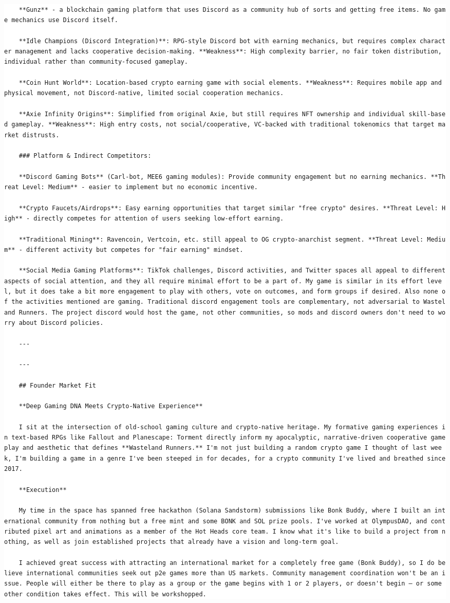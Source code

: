         **Gunz** - a blockchain gaming platform that uses Discord as a community hub of sorts and getting free items. No game mechanics use Discord itself.
        
        **Idle Champions (Discord Integration)**: RPG-style Discord bot with earning mechanics, but requires complex character management and lacks cooperative decision-making. **Weakness**: High complexity barrier, no fair token distribution, individual rather than community-focused gameplay.
        
        **Coin Hunt World**: Location-based crypto earning game with social elements. **Weakness**: Requires mobile app and physical movement, not Discord-native, limited social cooperation mechanics.
        
        **Axie Infinity Origins**: Simplified from original Axie, but still requires NFT ownership and individual skill-based gameplay. **Weakness**: High entry costs, not social/cooperative, VC-backed with traditional tokenomics that target market distrusts.
        
        ### Platform & Indirect Competitors:
        
        **Discord Gaming Bots** (Carl-bot, MEE6 gaming modules): Provide community engagement but no earning mechanics. **Threat Level: Medium** - easier to implement but no economic incentive.
        
        **Crypto Faucets/Airdrops**: Easy earning opportunities that target similar "free crypto" desires. **Threat Level: High** - directly competes for attention of users seeking low-effort earning.
        
        **Traditional Mining**: Ravencoin, Vertcoin, etc. still appeal to OG crypto-anarchist segment. **Threat Level: Medium** - different activity but competes for "fair earning" mindset.
        
        **Social Media Gaming Platforms**: TikTok challenges, Discord activities, and Twitter spaces all appeal to different aspects of social attention, and they all require minimal effort to be a part of. My game is similar in its effort level, but it does take a bit more engagement to play with others, vote on outcomes, and form groups if desired. Also none of the activities mentioned are gaming. Traditional discord engagement tools are complementary, not adversarial to Wasteland Runners. The project discord would host the game, not other communities, so mods and discord owners don't need to worry about Discord policies.
        
        ---
        
        ---
        
        ## Founder Market Fit
        
        **Deep Gaming DNA Meets Crypto-Native Experience**
        
        I sit at the intersection of old-school gaming culture and crypto-native heritage. My formative gaming experiences in text-based RPGs like Fallout and Planescape: Torment directly inform my apocalyptic, narrative-driven cooperative gameplay and aesthetic that defines **Wasteland Runners.** I'm not just building a random crypto game I thought of last week, I'm building a game in a genre I've been steeped in for decades, for a crypto community I've lived and breathed since 2017.
        
        **Execution**
        
        My time in the space has spanned free hackathon (Solana Sandstorm) submissions like Bonk Buddy, where I built an international community from nothing but a free mint and some BONK and SOL prize pools. I've worked at OlympusDAO, and contributed pixel art and animations as a member of the Hot Heads core team. I know what it's like to build a project from nothing, as well as join established projects that already have a vision and long-term goal.
        
        I achieved great success with attracting an international market for a completely free game (Bonk Buddy), so I do believe international communities seek out p2e games more than US markets. Community management coordination won't be an issue. People will either be there to play as a group or the game begins with 1 or 2 players, or doesn't begin — or some other condition takes effect. This will be workshopped.
        